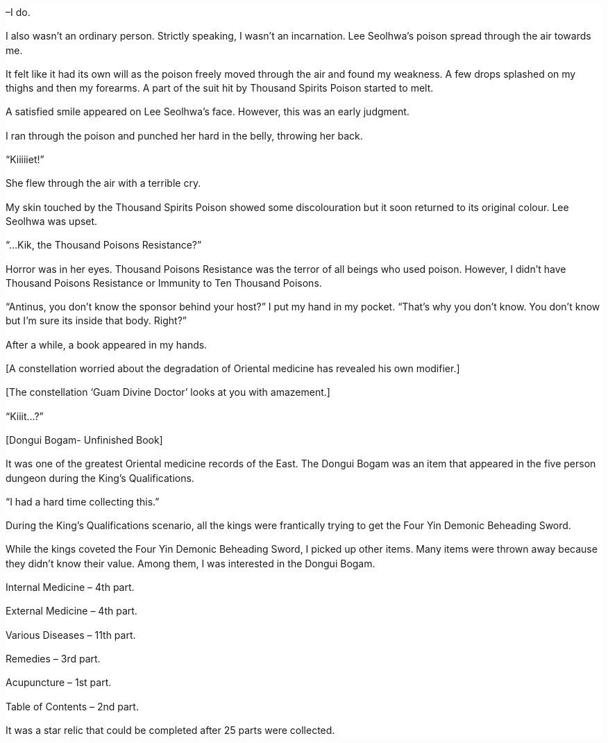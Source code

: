 –I do.

I also wasn’t an ordinary person. Strictly speaking, I wasn’t an incarnation. Lee Seolhwa’s poison spread through the air towards me.

It felt like it had its own will as the poison freely moved through the air and found my weakness. A few drops splashed on my thighs and then my forearms. A part of the suit hit by Thousand Spirits Poison started to melt.

A satisfied smile appeared on Lee Seolhwa’s face. However, this was an early judgment.

I ran through the poison and punched her hard in the belly, throwing her back.

“Kiiiiiet!”

She flew through the air with a terrible cry.

My skin touched by the Thousand Spirits Poison showed some discolouration but it soon returned to its original colour. Lee Seolhwa was upset.

“…Kik, the Thousand Poisons Resistance?”

Horror was in her eyes. Thousand Poisons Resistance was the terror of all beings who used poison. However, I didn’t have Thousand Poisons Resistance or Immunity to Ten Thousand Poisons.

“Antinus, you don’t know the sponsor behind your host?” I put my hand in my pocket. “That’s why you don’t know. You don’t know but I’m sure its inside that body. Right?”

After a while, a book appeared in my hands.

[A constellation worried about the degradation of Oriental medicine has revealed his own modifier.]

[The constellation ‘Guam Divine Doctor’ looks at you with amazement.]

“Kiiit…?”

[Dongui Bogam- Unfinished Book]

It was one of the greatest Oriental medicine records of the East. The Dongui Bogam was an item that appeared in the five person dungeon during the King’s Qualifications.

“I had a hard time collecting this.”

During the King’s Qualifications scenario, all the kings were frantically trying to get the Four Yin Demonic Beheading Sword.

While the kings coveted the Four Yin Demonic Beheading Sword, I picked up other items. Many items were thrown away because they didn’t know their value. Among them, I was interested in the Dongui Bogam.

Internal Medicine – 4th part.

External Medicine – 4th part.

Various Diseases – 11th part.

Remedies – 3rd part.

Acupuncture – 1st part.

Table of Contents – 2nd part.

It was a star relic that could be completed after 25 parts were collected.
